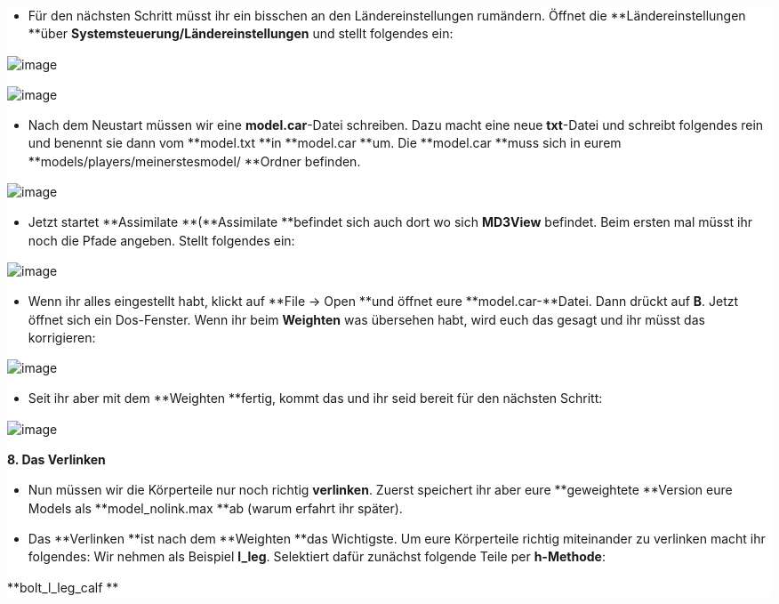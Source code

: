 - Für
den nächsten Schritt müsst ihr ein bisschen an den Ländereinstellungen
rumändern. Öffnet die **Ländereinstellungen **über **Systemsteuerung/Ländereinstellungen**
und stellt folgendes ein:

![image]({filename}./player_modelling_tut-Dateien/image029.jpg)

![image]({filename}./player_modelling_tut-Dateien/image030.jpg)

- Nach
dem Neustart müssen wir eine **model.car**-Datei schreiben. Dazu macht eine
neue **txt**-Datei und schreibt folgendes rein und benennt sie dann vom **model.txt
**in **model.car **um. Die **model.car **muss sich in eurem **models/players/meinerstesmodel/
**Ordner befinden.

![image]({filename}./player_modelling_tut-Dateien/image031.jpg)

- Jetzt
startet **Assimilate **(**Assimilate **befindet sich auch dort wo sich **MD3View**
befindet. Beim ersten mal müsst ihr noch die Pfade angeben. Stellt folgendes
ein:

![image]({filename}./player_modelling_tut-Dateien/image032.jpg)

- Wenn
ihr alles eingestellt habt, klickt auf **File -> Open **und öffnet eure **model.car-**Datei.
Dann drückt auf **B**. Jetzt öffnet sich ein Dos-Fenster. Wenn ihr beim **Weighten**
was übersehen habt, wird euch das gesagt und ihr müsst das korrigieren:

![image]({filename}./player_modelling_tut-Dateien/image033.jpg)

- Seit
ihr aber mit dem **Weighten **fertig, kommt das und ihr seid bereit für den
nächsten Schritt:

![image]({filename}./player_modelling_tut-Dateien/image034.jpg)

 

**8.
Das Verlinken**

- Nun
müssen wir die Körperteile nur noch richtig **verlinken**. Zuerst speichert
ihr aber eure **geweightete **Version eure Models als **model_nolink.max **ab
(warum erfahrt ihr später).

- Das **Verlinken
**ist nach dem **Weighten **das Wichtigste. Um eure Körperteile richtig
miteinander zu verlinken macht ihr folgendes: Wir nehmen als Beispiel **l_leg**.
Selektiert dafür zunächst folgende Teile per **h-Methode**:

**bolt_l_leg_calf
**
